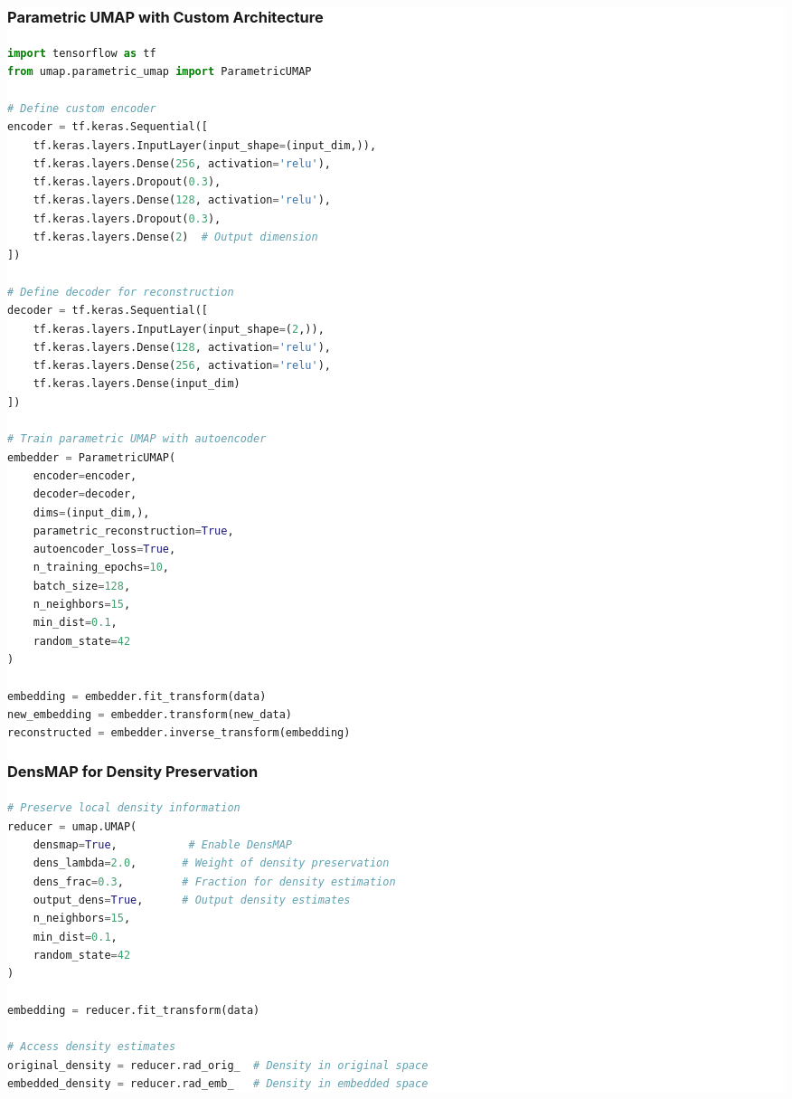 ### Parametric UMAP with Custom Architecture

```python
import tensorflow as tf
from umap.parametric_umap import ParametricUMAP

# Define custom encoder
encoder = tf.keras.Sequential([
    tf.keras.layers.InputLayer(input_shape=(input_dim,)),
    tf.keras.layers.Dense(256, activation='relu'),
    tf.keras.layers.Dropout(0.3),
    tf.keras.layers.Dense(128, activation='relu'),
    tf.keras.layers.Dropout(0.3),
    tf.keras.layers.Dense(2)  # Output dimension
])

# Define decoder for reconstruction
decoder = tf.keras.Sequential([
    tf.keras.layers.InputLayer(input_shape=(2,)),
    tf.keras.layers.Dense(128, activation='relu'),
    tf.keras.layers.Dense(256, activation='relu'),
    tf.keras.layers.Dense(input_dim)
])

# Train parametric UMAP with autoencoder
embedder = ParametricUMAP(
    encoder=encoder,
    decoder=decoder,
    dims=(input_dim,),
    parametric_reconstruction=True,
    autoencoder_loss=True,
    n_training_epochs=10,
    batch_size=128,
    n_neighbors=15,
    min_dist=0.1,
    random_state=42
)

embedding = embedder.fit_transform(data)
new_embedding = embedder.transform(new_data)
reconstructed = embedder.inverse_transform(embedding)
```

### DensMAP for Density Preservation

```python
# Preserve local density information
reducer = umap.UMAP(
    densmap=True,           # Enable DensMAP
    dens_lambda=2.0,       # Weight of density preservation
    dens_frac=0.3,         # Fraction for density estimation
    output_dens=True,      # Output density estimates
    n_neighbors=15,
    min_dist=0.1,
    random_state=42
)

embedding = reducer.fit_transform(data)

# Access density estimates
original_density = reducer.rad_orig_  # Density in original space
embedded_density = reducer.rad_emb_   # Density in embedded space
```
